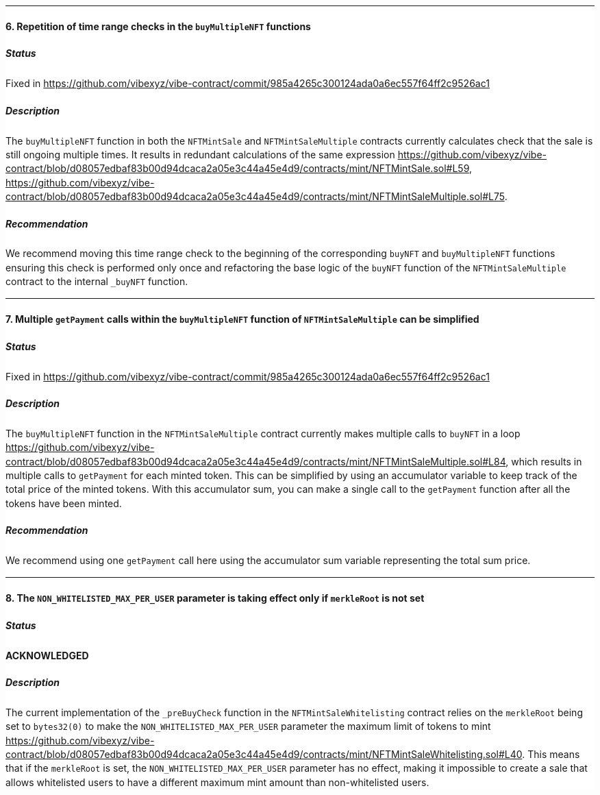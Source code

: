 ***

#### 6. Repetition of time range checks in the `buyMultipleNFT` functions
##### Status
Fixed in https://github.com/vibexyz/vibe-contract/commit/985a4265c300124ada0a6ec557f64ff2c9526ac1

##### Description
The `buyMultipleNFT` function in both the `NFTMintSale` and `NFTMintSaleMultiple` contracts currently calculates check that the sale is still ongoing multiple times. It results in redundant calculations of the same expression https://github.com/vibexyz/vibe-contract/blob/d08057edbaf83b00d94dcaca2a05e3c44a45e4d9/contracts/mint/NFTMintSale.sol#L59, https://github.com/vibexyz/vibe-contract/blob/d08057edbaf83b00d94dcaca2a05e3c44a45e4d9/contracts/mint/NFTMintSaleMultiple.sol#L75.

##### Recommendation
We recommend moving this time range check to the beginning of the corresponding `buyNFT` and `buyMultipleNFT` functions ensuring this check is performed only once and refactoring the base logic of the `buyNFT` function of the `NFTMintSaleMultiple` contract to the internal `_buyNFT` function.

***

#### 7. Multiple `getPayment` calls within the `buyMultipleNFT` function of `NFTMintSaleMultiple` can be simplified
##### Status
Fixed in https://github.com/vibexyz/vibe-contract/commit/985a4265c300124ada0a6ec557f64ff2c9526ac1

##### Description
The `buyMultipleNFT` function in the `NFTMintSaleMultiple` contract currently makes multiple calls to `buyNFT` in a loop https://github.com/vibexyz/vibe-contract/blob/d08057edbaf83b00d94dcaca2a05e3c44a45e4d9/contracts/mint/NFTMintSaleMultiple.sol#L84, which results in multiple calls to `getPayment` for each minted token. This can be simplified by using an accumulator variable to keep track of the total price of the minted tokens. With this accumulator sum, you can make a single call to the `getPayment` function after all the tokens have been minted.

##### Recommendation
We recommend using one `getPayment` call here using the accumulator sum variable representing the total sum price.

***

#### 8. The `NON_WHITELISTED_MAX_PER_USER` parameter is taking effect only if `merkleRoot` is not set
##### Status
**ACKNOWLEDGED**

##### Description
The current implementation of the `_preBuyCheck` function in the `NFTMintSaleWhitelisting` contract relies on the `merkleRoot` being set to `bytes32(0)` to make the `NON_WHITELISTED_MAX_PER_USER` parameter the maximum limit of tokens to mint https://github.com/vibexyz/vibe-contract/blob/d08057edbaf83b00d94dcaca2a05e3c44a45e4d9/contracts/mint/NFTMintSaleWhitelisting.sol#L40. This means that if the `merkleRoot` is set, the `NON_WHITELISTED_MAX_PER_USER` parameter has no effect, making it impossible to create a sale that allows whitelisted users to have a different maximum mint amount than non-whitelisted users.
